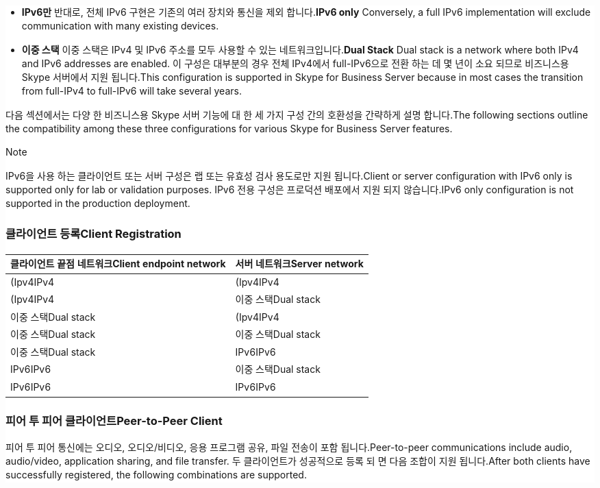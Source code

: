 - <span data-ttu-id="9a99d-125">**IPv6만** 반대로, 전체 IPv6 구현은 기존의 여러 장치와 통신을 제외 합니다.</span><span class="sxs-lookup"><span data-stu-id="9a99d-125">**IPv6 only** Conversely, a full IPv6 implementation will exclude communication with many existing devices.</span></span>
    
- <span data-ttu-id="9a99d-126">**이중 스택** 이중 스택은 IPv4 및 IPv6 주소를 모두 사용할 수 있는 네트워크입니다.</span><span class="sxs-lookup"><span data-stu-id="9a99d-126">**Dual Stack** Dual stack is a network where both IPv4 and IPv6 addresses are enabled.</span></span> <span data-ttu-id="9a99d-127">이 구성은 대부분의 경우 전체 IPv4에서 full-IPv6으로 전환 하는 데 몇 년이 소요 되므로 비즈니스용 Skype 서버에서 지원 됩니다.</span><span class="sxs-lookup"><span data-stu-id="9a99d-127">This configuration is supported in Skype for Business Server because in most cases the transition from full-IPv4 to full-IPv6 will take several years.</span></span>
    
<span data-ttu-id="9a99d-128">다음 섹션에서는 다양 한 비즈니스용 Skype 서버 기능에 대 한 세 가지 구성 간의 호환성을 간략하게 설명 합니다.</span><span class="sxs-lookup"><span data-stu-id="9a99d-128">The following sections outline the compatibility among these three configurations for various Skype for Business Server features.</span></span>
  
> [!NOTE]
> <span data-ttu-id="9a99d-129">IPv6을 사용 하는 클라이언트 또는 서버 구성은 랩 또는 유효성 검사 용도로만 지원 됩니다.</span><span class="sxs-lookup"><span data-stu-id="9a99d-129">Client or server configuration with IPv6 only is supported only for lab or validation purposes.</span></span> <span data-ttu-id="9a99d-130">IPv6 전용 구성은 프로덕션 배포에서 지원 되지 않습니다.</span><span class="sxs-lookup"><span data-stu-id="9a99d-130">IPv6 only configuration is not supported in the production deployment.</span></span> 
  
### <a name="client-registration"></a><span data-ttu-id="9a99d-131">클라이언트 등록</span><span class="sxs-lookup"><span data-stu-id="9a99d-131">Client Registration</span></span>
<span data-ttu-id="9a99d-132"><a name="client"> </a></span><span class="sxs-lookup"><span data-stu-id="9a99d-132"><a name="client"> </a></span></span>

|<span data-ttu-id="9a99d-133">**클라이언트 끝점 네트워크**</span><span class="sxs-lookup"><span data-stu-id="9a99d-133">**Client endpoint network**</span></span>|<span data-ttu-id="9a99d-134">**서버 네트워크**</span><span class="sxs-lookup"><span data-stu-id="9a99d-134">**Server network**</span></span>|
|:-----|:-----|
|<span data-ttu-id="9a99d-135">(Ipv4</span><span class="sxs-lookup"><span data-stu-id="9a99d-135">IPv4</span></span>  <br/> |<span data-ttu-id="9a99d-136">(Ipv4</span><span class="sxs-lookup"><span data-stu-id="9a99d-136">IPv4</span></span>  <br/> |
|<span data-ttu-id="9a99d-137">(Ipv4</span><span class="sxs-lookup"><span data-stu-id="9a99d-137">IPv4</span></span>  <br/> |<span data-ttu-id="9a99d-138">이중 스택</span><span class="sxs-lookup"><span data-stu-id="9a99d-138">Dual stack</span></span>  <br/> |
|<span data-ttu-id="9a99d-139">이중 스택</span><span class="sxs-lookup"><span data-stu-id="9a99d-139">Dual stack</span></span>  <br/> |<span data-ttu-id="9a99d-140">(Ipv4</span><span class="sxs-lookup"><span data-stu-id="9a99d-140">IPv4</span></span>  <br/> |
|<span data-ttu-id="9a99d-141">이중 스택</span><span class="sxs-lookup"><span data-stu-id="9a99d-141">Dual stack</span></span>  <br/> |<span data-ttu-id="9a99d-142">이중 스택</span><span class="sxs-lookup"><span data-stu-id="9a99d-142">Dual stack</span></span>  <br/> |
|<span data-ttu-id="9a99d-143">이중 스택</span><span class="sxs-lookup"><span data-stu-id="9a99d-143">Dual stack</span></span>  <br/> |<span data-ttu-id="9a99d-144">IPv6</span><span class="sxs-lookup"><span data-stu-id="9a99d-144">IPv6</span></span>  <br/> |
|<span data-ttu-id="9a99d-145">IPv6</span><span class="sxs-lookup"><span data-stu-id="9a99d-145">IPv6</span></span>  <br/> |<span data-ttu-id="9a99d-146">이중 스택</span><span class="sxs-lookup"><span data-stu-id="9a99d-146">Dual stack</span></span>  <br/> |
|<span data-ttu-id="9a99d-147">IPv6</span><span class="sxs-lookup"><span data-stu-id="9a99d-147">IPv6</span></span>  <br/> |<span data-ttu-id="9a99d-148">IPv6</span><span class="sxs-lookup"><span data-stu-id="9a99d-148">IPv6</span></span>  <br/> |
   
### <a name="peer-to-peer-client"></a><span data-ttu-id="9a99d-149">피어 투 피어 클라이언트</span><span class="sxs-lookup"><span data-stu-id="9a99d-149">Peer-to-Peer Client</span></span>
<span data-ttu-id="9a99d-150"><a name="peer"> </a></span><span class="sxs-lookup"><span data-stu-id="9a99d-150"><a name="peer"> </a></span></span>

<span data-ttu-id="9a99d-151">피어 투 피어 통신에는 오디오, 오디오/비디오, 응용 프로그램 공유, 파일 전송이 포함 됩니다.</span><span class="sxs-lookup"><span data-stu-id="9a99d-151">Peer-to-peer communications include audio, audio/video, application sharing, and file transfer.</span></span> <span data-ttu-id="9a99d-152">두 클라이언트가 성공적으로 등록 되 면 다음 조합이 지원 됩니다.</span><span class="sxs-lookup"><span data-stu-id="9a99d-152">After both clients have successfully registered, the following combinations are supported.</span></span>
  